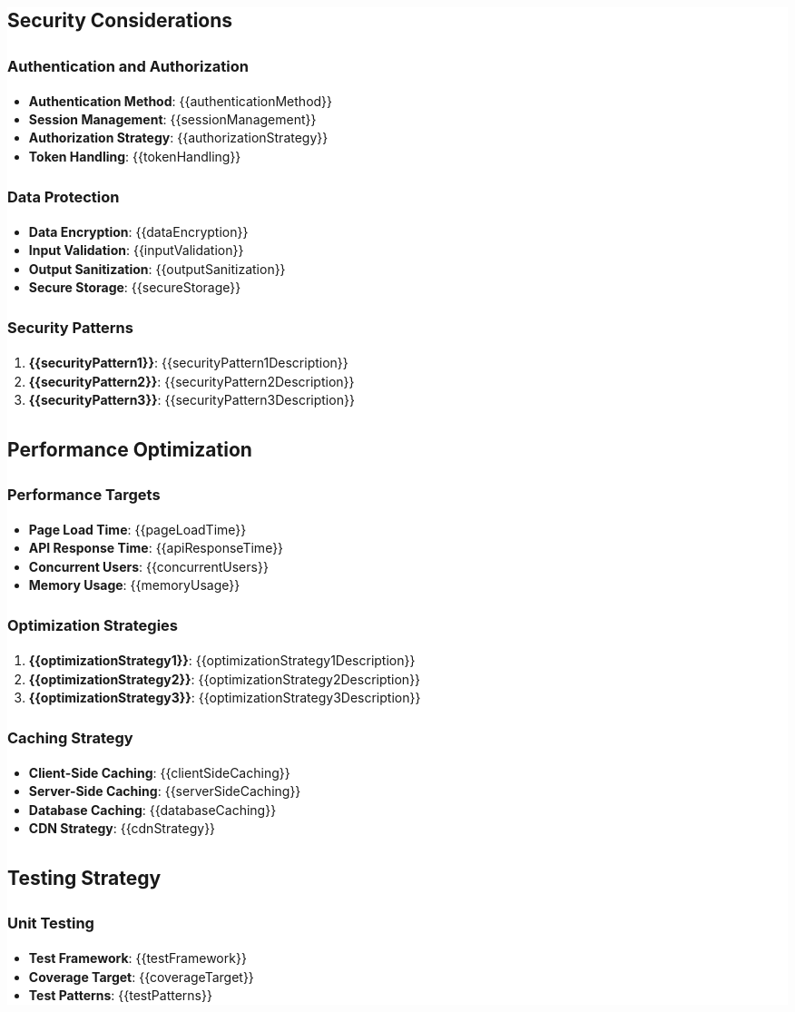 ## Security Considerations

### Authentication and Authorization

- **Authentication Method**: {{authenticationMethod}}
- **Session Management**: {{sessionManagement}}
- **Authorization Strategy**: {{authorizationStrategy}}
- **Token Handling**: {{tokenHandling}}

### Data Protection

- **Data Encryption**: {{dataEncryption}}
- **Input Validation**: {{inputValidation}}
- **Output Sanitization**: {{outputSanitization}}
- **Secure Storage**: {{secureStorage}}

### Security Patterns

1. **{{securityPattern1}}**: {{securityPattern1Description}}
2. **{{securityPattern2}}**: {{securityPattern2Description}}
3. **{{securityPattern3}}**: {{securityPattern3Description}}

## Performance Optimization

### Performance Targets

- **Page Load Time**: {{pageLoadTime}}
- **API Response Time**: {{apiResponseTime}}
- **Concurrent Users**: {{concurrentUsers}}
- **Memory Usage**: {{memoryUsage}}

### Optimization Strategies

1. **{{optimizationStrategy1}}**: {{optimizationStrategy1Description}}
2. **{{optimizationStrategy2}}**: {{optimizationStrategy2Description}}
3. **{{optimizationStrategy3}}**: {{optimizationStrategy3Description}}

### Caching Strategy

- **Client-Side Caching**: {{clientSideCaching}}
- **Server-Side Caching**: {{serverSideCaching}}
- **Database Caching**: {{databaseCaching}}
- **CDN Strategy**: {{cdnStrategy}}

## Testing Strategy

### Unit Testing

- **Test Framework**: {{testFramework}}
- **Coverage Target**: {{coverageTarget}}
- **Test Patterns**: {{testPatterns}}
